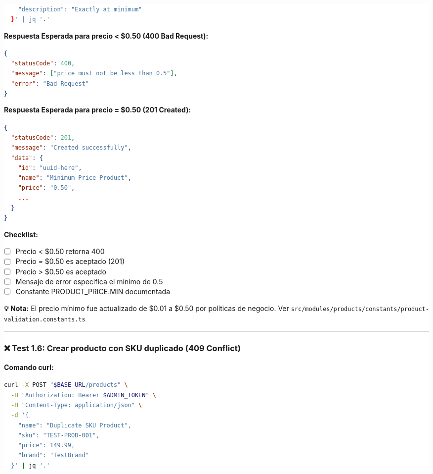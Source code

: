 ```bash
    "description": "Exactly at minimum"
  }' | jq '.'
```

**Respuesta Esperada para precio < $0.50 (400 Bad Request):**

```json
{
  "statusCode": 400,
  "message": ["price must not be less than 0.5"],
  "error": "Bad Request"
}
```

**Respuesta Esperada para precio = $0.50 (201 Created):**

```json
{
  "statusCode": 201,
  "message": "Created successfully",
  "data": {
    "id": "uuid-here",
    "name": "Minimum Price Product",
    "price": "0.50",
    ...
  }
}
```

**Checklist:**

- [ ] Precio < $0.50 retorna 400
- [ ] Precio = $0.50 es aceptado (201)
- [ ] Precio > $0.50 es aceptado
- [ ] Mensaje de error especifica el mínimo de 0.5
- [ ] Constante PRODUCT_PRICE.MIN documentada

**💡 Nota:** El precio mínimo fue actualizado de $0.01 a $0.50 por políticas de negocio. Ver `src/modules/products/constants/product-validation.constants.ts`

---

### ❌ Test 1.6: Crear producto con SKU duplicado (409 Conflict)

**Comando curl:**

```bash
curl -X POST "$BASE_URL/products" \
  -H "Authorization: Bearer $ADMIN_TOKEN" \
  -H "Content-Type: application/json" \
  -d '{
    "name": "Duplicate SKU Product",
    "sku": "TEST-PROD-001",
    "price": 149.99,
    "brand": "TestBrand"
  }' | jq '.'
```
